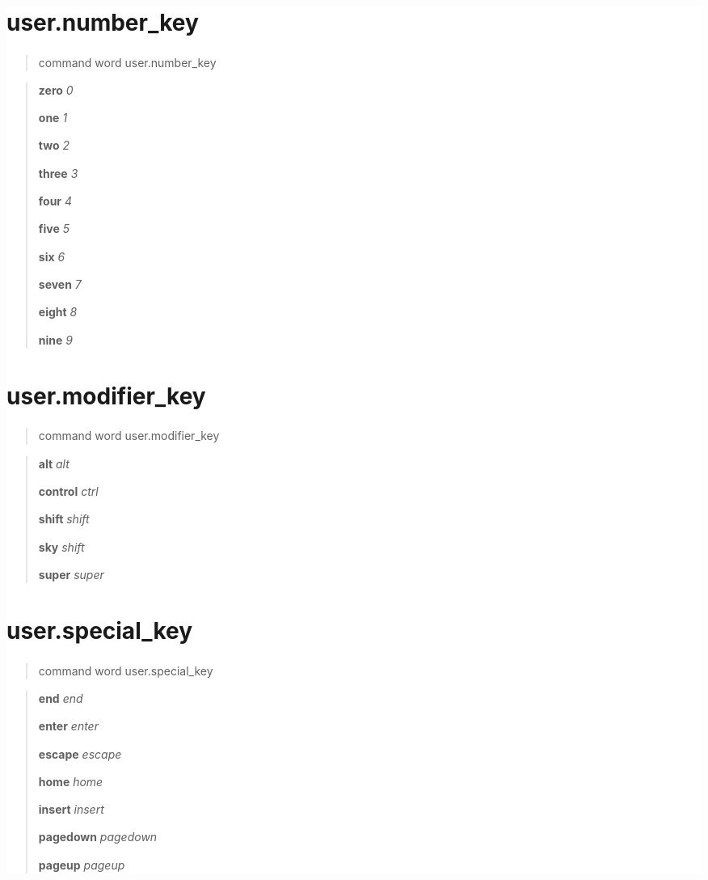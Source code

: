 
# user.number_key 

>
> command word  user.number_key   

> **zero** *0*
>
> **one** *1*
>
> **two** *2*
>
> **three** *3*
>
> **four** *4*
>
> **five** *5*
>
> **six** *6*
>
> **seven** *7*
>
> **eight** *8*
>
> **nine** *9*
>


# user.modifier_key 

>
> command word  user.modifier_key   

> **alt** *alt*
>
> **control** *ctrl*
>
> **shift** *shift*
>
> **sky** *shift*
>
> **super** *super*
>


# user.special_key 

>
> command word  user.special_key   

> **end** *end*
>
> **enter** *enter*
>
> **escape** *escape*
>
> **home** *home*
>
> **insert** *insert*
>
> **pagedown** *pagedown*
>
> **pageup** *pageup*
>